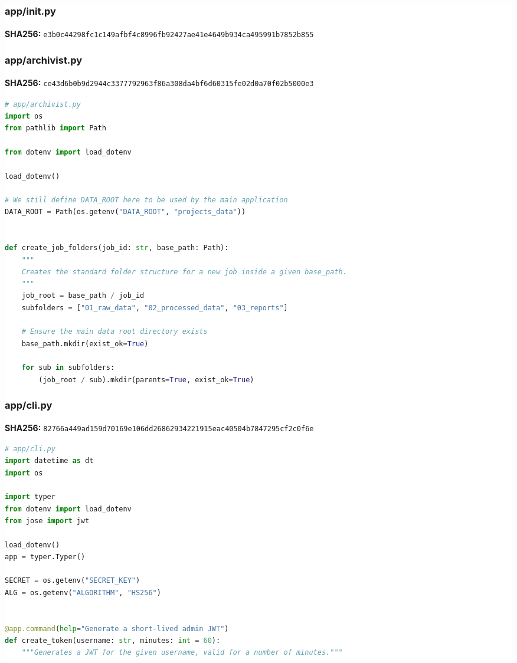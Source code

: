 ```ini

```

### app/__init__.py

**SHA256:** `e3b0c44298fc1c149afbf4c8996fb92427ae41e4649b934ca495991b7852b855`  

```python

```

### app/archivist.py

**SHA256:** `ce43d6b0b9d2944c3377792963f86a308da4bf6d60315fe02d0a70f02b5000e3`  

```python
# app/archivist.py
import os
from pathlib import Path

from dotenv import load_dotenv

load_dotenv()

# We still define DATA_ROOT here to be used by the main application
DATA_ROOT = Path(os.getenv("DATA_ROOT", "projects_data"))


def create_job_folders(job_id: str, base_path: Path):
    """
    Creates the standard folder structure for a new job inside a given base_path.
    """
    job_root = base_path / job_id
    subfolders = ["01_raw_data", "02_processed_data", "03_reports"]

    # Ensure the main data root directory exists
    base_path.mkdir(exist_ok=True)

    for sub in subfolders:
        (job_root / sub).mkdir(parents=True, exist_ok=True)

```

### app/cli.py

**SHA256:** `82766a449ad159d70169e106dd26862934221915eac40504b7847295cf2c0f6e`  

```python
# app/cli.py
import datetime as dt
import os

import typer
from dotenv import load_dotenv
from jose import jwt

load_dotenv()
app = typer.Typer()

SECRET = os.getenv("SECRET_KEY")
ALG = os.getenv("ALGORITHM", "HS256")


@app.command(help="Generate a short-lived admin JWT")
def create_token(username: str, minutes: int = 60):
    """Generates a JWT for the given username, valid for a number of minutes."""
```